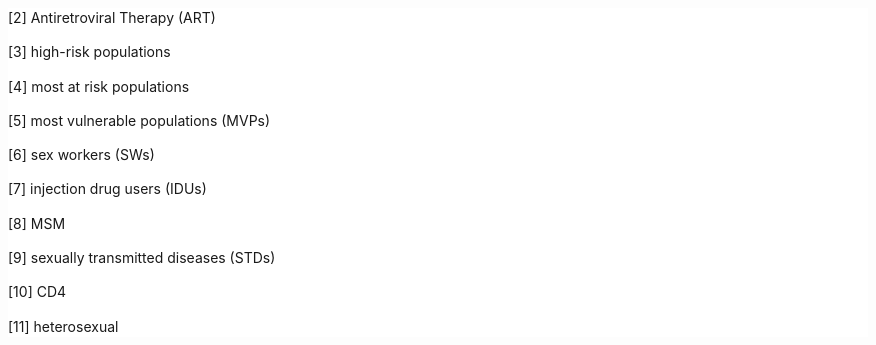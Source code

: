  [2] Antiretroviral Therapy (ART)

[3] high-risk populations

[4] most at risk populations

[5] most vulnerable populations (MVPs)

 [6] sex workers (SWs)

 [7] injection drug users (IDUs)

 [8] MSM

 [9] sexually transmitted diseases (STDs)

 [10] CD4

 [11] heterosexual

 

 

 

 